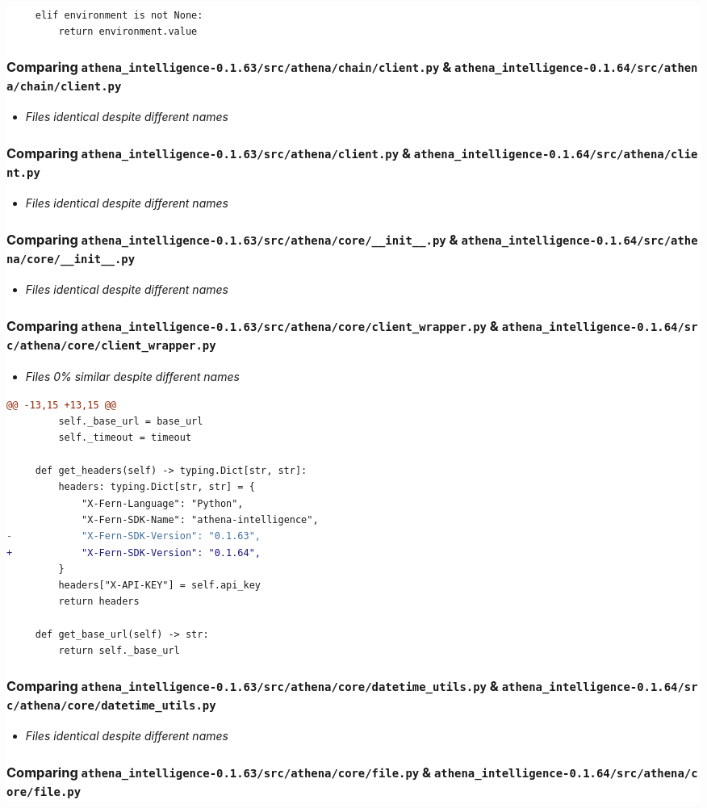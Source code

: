```diff
     elif environment is not None:
         return environment.value
```

### Comparing `athena_intelligence-0.1.63/src/athena/chain/client.py` & `athena_intelligence-0.1.64/src/athena/chain/client.py`

 * *Files identical despite different names*

### Comparing `athena_intelligence-0.1.63/src/athena/client.py` & `athena_intelligence-0.1.64/src/athena/client.py`

 * *Files identical despite different names*

### Comparing `athena_intelligence-0.1.63/src/athena/core/__init__.py` & `athena_intelligence-0.1.64/src/athena/core/__init__.py`

 * *Files identical despite different names*

### Comparing `athena_intelligence-0.1.63/src/athena/core/client_wrapper.py` & `athena_intelligence-0.1.64/src/athena/core/client_wrapper.py`

 * *Files 0% similar despite different names*

```diff
@@ -13,15 +13,15 @@
         self._base_url = base_url
         self._timeout = timeout
 
     def get_headers(self) -> typing.Dict[str, str]:
         headers: typing.Dict[str, str] = {
             "X-Fern-Language": "Python",
             "X-Fern-SDK-Name": "athena-intelligence",
-            "X-Fern-SDK-Version": "0.1.63",
+            "X-Fern-SDK-Version": "0.1.64",
         }
         headers["X-API-KEY"] = self.api_key
         return headers
 
     def get_base_url(self) -> str:
         return self._base_url
```

### Comparing `athena_intelligence-0.1.63/src/athena/core/datetime_utils.py` & `athena_intelligence-0.1.64/src/athena/core/datetime_utils.py`

 * *Files identical despite different names*

### Comparing `athena_intelligence-0.1.63/src/athena/core/file.py` & `athena_intelligence-0.1.64/src/athena/core/file.py`
